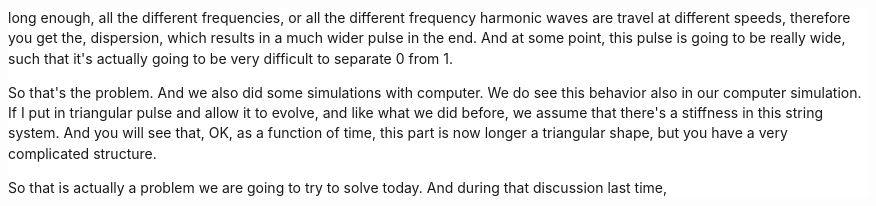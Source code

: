   <span m='210840'>long</span> <span m='211080'>enough,</span> <span
  m='212670'>all the</span> <span m='213330'>different</span> <span
  m='213690'>frequencies,</span> <span m='214350'>or</span> <span m='214680'>all
  the</span> <span m='214740'>different</span> <span m='219000'>frequency</span>
  <span m='220300'>harmonic</span> <span m='220890'>waves</span> <span
  m='221460'>are</span> <span m='222060'>travel</span> <span
  m='222510'>at</span> <span m='222660'>different</span> <span
  m='222990'>speeds,</span> <span m='223290'>therefore</span> <span
  m='223710'>you</span> <span m='223830'>get</span> <span m='224010'>the,</span>
  <span m='224760'>dispersion,</span> <span m='226080'>which</span> <span
  m='226300'>results</span> <span m='226430'>in a</span> <span
  m='227880'>much</span> <span m='228120'>wider</span> <span
  m='229320'>pulse</span> <span m='229790'>in the end.</span> <span
  m='231300'>And</span> <span m='231450'>at</span> <span m='231570'>some</span>
  <span m='231840'>point,</span> <span m='232140'>this</span> <span
  m='232280'>pulse</span> <span m='232630'>is</span> <span
  m='232740'>going</span> <span m='232950'>to</span> <span m='233370'>be</span>
  <span m='233550'>really</span> <span m='234180'>wide,</span> <span
  m='234900'>such</span> <span m='235290'>that</span> <span
  m='236200'>it's</span> <span m='236360'>actually</span> <span
  m='236670'>going</span> <span m='236880'>to</span> <span m='237000'>be</span>
  <span m='237150'>very</span> <span m='237420'>difficult</span> <span
  m='237870'>to</span> <span m='237990'>separate</span> <span
  m='239000'>0</span> <span m='239820'>from</span> <span m='240030'>1.</span>
  </p><p><span m='242460'>So</span> <span m='242640'>that's</span> <span
  m='242940'>the</span> <span m='243000'>problem.</span> <span
  m='244110'>And</span> <span m='244610'>we</span> <span m='244800'>also</span>
  <span m='245100'>did</span> <span m='245310'>some</span> <span
  m='245850'>simulations</span> <span m='246480'>with</span> <span
  m='246600'>computer.</span> <span m='247260'>We</span> <span
  m='247920'>do</span> <span m='248130'>see</span> <span m='248670'>this</span>
  <span m='249010'>behavior</span> <span m='250040'>also</span> <span
  m='251050'>in our</span> <span m='251550'>computer</span> <span
  m='251970'>simulation.</span> <span m='252860'>If I</span> <span
  m='253280'>put in</span> <span m='254010'>triangular</span> <span
  m='254630'>pulse</span> <span m='255340'>and</span> <span m='255490'>allow
  it</span> <span m='255780'>to</span> <span m='256120'>evolve,</span> <span
  m='256839'>and</span> <span m='257769'>like</span> <span
  m='258000'>what</span> <span m='258149'>we</span> <span m='258269'>did</span>
  <span m='258450'>before,</span> <span m='258899'>we</span> <span
  m='259310'>assume</span> <span m='259680'>that there's</span> <span
  m='260399'>a</span> <span m='260750'>stiffness</span> <span
  m='261070'>in</span> <span m='261390'>this</span> <span
  m='262650'>string</span> <span m='263070'>system.</span> <span
  m='264070'>And</span> <span m='264120'>you</span> <span m='264240'>will</span>
  <span m='264360'>see</span> <span m='264600'>that,</span> <span
  m='264990'>OK,</span> <span m='266240'>as</span> <span m='266450'>a</span>
  <span m='266520'>function</span> <span m='266880'>of</span> <span
  m='266940'>time,</span> <span m='267510'>this</span> <span
  m='268370'>part</span> <span m='268635'>is now</span> <span
  m='269110'>longer</span> <span m='269730'>a</span> <span
  m='269820'>triangular</span> <span m='270450'>shape,</span> <span
  m='271290'>but</span> <span m='271540'>you</span> <span m='271680'>have</span>
  <span m='271890'>a</span> <span m='271910'>very</span> <span
  m='272160'>complicated</span> <span m='272730'>structure.</span> </p><p><span
  m='275170'>So</span> <span m='275560'>that</span> <span m='275790'>is</span>
  <span m='276080'>actually</span> <span m='276310'>a</span> <span
  m='276870'>problem</span> <span m='277370'>we</span> <span
  m='277530'>are</span> <span m='277710'>going</span> <span m='277890'>to</span>
  <span m='278520'>try</span> <span m='278730'>to</span> <span
  m='279180'>solve</span> <span m='279720'>today.</span> <span
  m='280920'>And</span> <span m='281460'>during</span> <span
  m='281760'>that</span> <span m='281870'>discussion</span> <span
  m='282480'>last</span> <span m='282720'>time,</span> <span